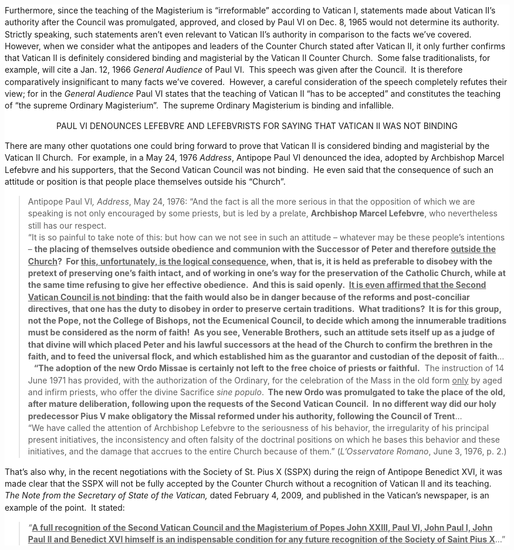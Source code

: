 <p>Furthermore, since the teaching of the Magisterium is “irreformable” according to Vatican I, statements made about Vatican II’s authority after the Council was promulgated, approved, and closed by Paul VI on Dec. 8, 1965 would not determine its authority.  Strictly speaking, such statements aren’t even relevant to Vatican II’s authority in comparison to the facts we’ve covered.  However, when we consider what the antipopes and leaders of the Counter Church stated after Vatican II, it only further confirms that Vatican II is definitely considered binding and magisterial by the Vatican II Counter Church.  Some false traditionalists, for example, will cite a Jan. 12, 1966 <em>General Audience</em> of Paul VI.  This speech was given after the Council.  It is therefore comparatively insignificant to many facts we’ve covered.  However, a careful consideration of the speech completely refutes their view; for in the <em>General Audience</em> Paul VI states that the teaching of Vatican II “has to be accepted” and constitutes the teaching of “the supreme Ordinary Magisterium”.  The supreme Ordinary Magisterium is binding and infallible.</p>
<p style="text-align: center;">PAUL VI DENOUNCES LEFEBVRE AND LEFEBVRISTS FOR SAYING THAT VATICAN II WAS NOT BINDING</p>
<p>There are many other quotations one could bring forward to prove that Vatican II is considered binding and magisterial by the Vatican II Church.  For example, in a May 24, 1976 <em>Address</em>, Antipope Paul VI denounced the idea, adopted by Archbishop Marcel Lefebvre and his supporters, that the Second Vatican Council was not binding.  He even said that the consequence of such an attitude or position is that people place themselves outside his “Church”.</p>
<blockquote>
<p>Antipope Paul VI<em>, Address</em>, May 24, 1976: “And the fact is all the more serious in that the opposition of which we are speaking is not only encouraged by some priests, but is led by a prelate, <strong>Archbishop Marcel Lefebvre</strong>, who nevertheless still has our respect.<br />“It is so painful to take note of this: but how can we not see in such an attitude – whatever may be these people’s intentions – <strong><span>the placing of themselves outside obedience and communion with the Successor of Peter and therefore <u>outside the Church</u>?</span>  <span>For <u>this, unfortunately, is the logical consequence</u></span>, when, that is, it is held as preferable to disobey with the pretext of preserving one’s faith intact, and of working in one’s way for the preservation of the Catholic Church, while at the same time refusing to give her effective obedience.  And this is said openly.  <u>It is even affirmed that the Second Vatican Council is not binding</u>: that the faith would also be in danger because of the reforms and post-conciliar directives, that one has the duty to disobey in order to preserve certain traditions.  What traditions?  It is for this group, not the Pope, not the College of Bishops, not the Ecumenical Council, to decide which among the innumerable traditions must be considered as the norm of faith!  As you see, Venerable Brothers, such an attitude sets itself up as a judge of that divine will which placed Peter and his lawful successors at the head of the Church to confirm the brethren in the faith, and to feed the universal flock, and which established him as the guarantor and custodian of the deposit of faith</strong>…<br /><strong>   “The adoption of the new Ordo Missae is certainly not left to the free choice of priests or faithful.</strong>  The instruction of 14 June 1971 has provided, with the authorization of the Ordinary, for the celebration of the Mass in the old form <u>only</u> by aged and infirm priests, who offer the divine Sacrifice <em>sine populo</em>.<strong>  The new Ordo was promulgated to take the place of the old, after mature deliberation, following upon the requests of the Second Vatican Council.  In no different way did our holy predecessor Pius V make obligatory the Missal reformed under his authority, following the Council of Trent</strong>…<br />“We have called the attention of Archbishop Lefebvre to the seriousness of his behavior, the irregularity of his principal present initiatives, the inconsistency and often falsity of the doctrinal positions on which he bases this behavior and these initiatives, and the damage that accrues to the entire Church because of them.” (<em>L’Osservatore Romano</em>, June 3, 1976, p. 2.)</p>
</blockquote>
<p>That’s also why, in the recent negotiations with the Society of St. Pius X (SSPX) during the reign of Antipope Benedict XVI, it was made clear that the SSPX will not be fully accepted by the Counter Church without a recognition of Vatican II and its teaching.  <em>The </em><em>Note from the Secretary of State of the Vatican, </em>dated February 4, 2009<em>, </em>and published in the Vatican’s newspaper, is an example of the point.  It stated:</p>
<blockquote>
<p><em>“</em><strong><u>A full recognition of the Second Vatican Council and the Magisterium of Popes John XXIII, Paul VI, John Paul I, John Paul II and Benedict XVI himself is an indispensable condition for any future recognition of the Society of Saint Pius X</u></strong>…”</p>
</blockquote>